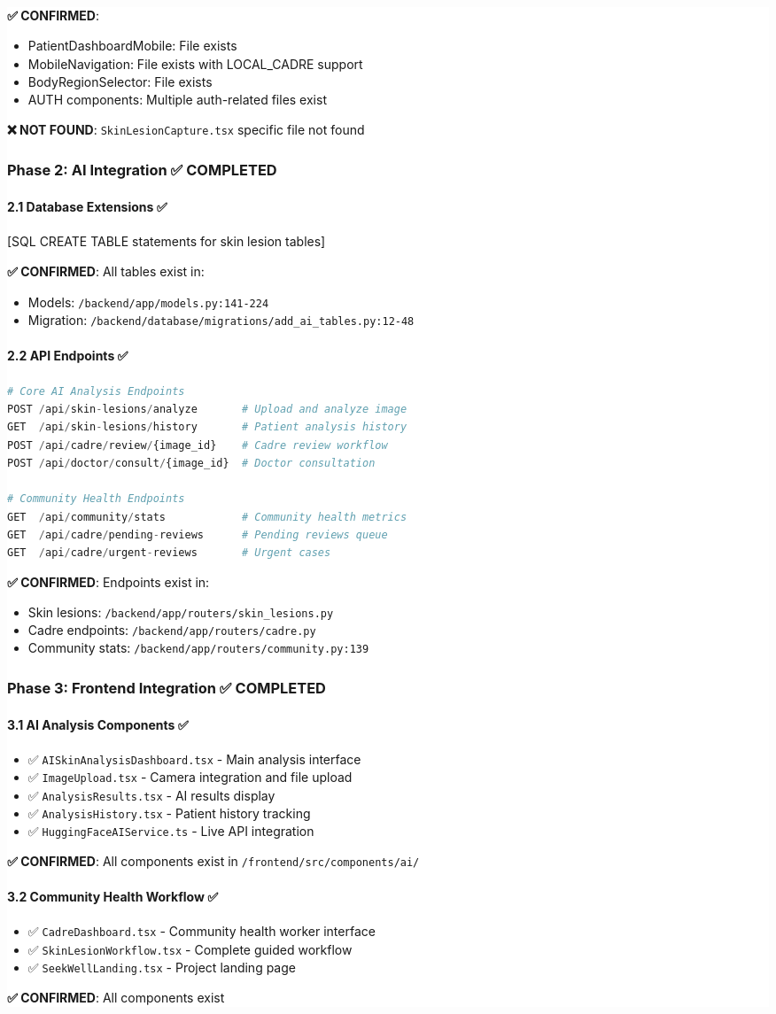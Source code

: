 **✅ CONFIRMED**:
- PatientDashboardMobile: File exists
- MobileNavigation: File exists with LOCAL_CADRE support
- BodyRegionSelector: File exists
- AUTH components: Multiple auth-related files exist

**❌ NOT FOUND**: `SkinLesionCapture.tsx` specific file not found

### Phase 2: AI Integration ✅ COMPLETED

#### 2.1 Database Extensions ✅
[SQL CREATE TABLE statements for skin lesion tables]

**✅ CONFIRMED**: All tables exist in:
- Models: `/backend/app/models.py:141-224`
- Migration: `/backend/database/migrations/add_ai_tables.py:12-48`

#### 2.2 API Endpoints ✅
```python
# Core AI Analysis Endpoints
POST /api/skin-lesions/analyze       # Upload and analyze image
GET  /api/skin-lesions/history       # Patient analysis history
POST /api/cadre/review/{image_id}    # Cadre review workflow
POST /api/doctor/consult/{image_id}  # Doctor consultation

# Community Health Endpoints
GET  /api/community/stats            # Community health metrics
GET  /api/cadre/pending-reviews      # Pending reviews queue
GET  /api/cadre/urgent-reviews       # Urgent cases
```

**✅ CONFIRMED**: Endpoints exist in:
- Skin lesions: `/backend/app/routers/skin_lesions.py`
- Cadre endpoints: `/backend/app/routers/cadre.py`
- Community stats: `/backend/app/routers/community.py:139`

### Phase 3: Frontend Integration ✅ COMPLETED

#### 3.1 AI Analysis Components ✅
- ✅ `AISkinAnalysisDashboard.tsx` - Main analysis interface
- ✅ `ImageUpload.tsx` - Camera integration and file upload
- ✅ `AnalysisResults.tsx` - AI results display
- ✅ `AnalysisHistory.tsx` - Patient history tracking
- ✅ `HuggingFaceAIService.ts` - Live API integration

**✅ CONFIRMED**: All components exist in `/frontend/src/components/ai/`

#### 3.2 Community Health Workflow ✅
- ✅ `CadreDashboard.tsx` - Community health worker interface
- ✅ `SkinLesionWorkflow.tsx` - Complete guided workflow
- ✅ `SeekWellLanding.tsx` - Project landing page

**✅ CONFIRMED**: All components exist
